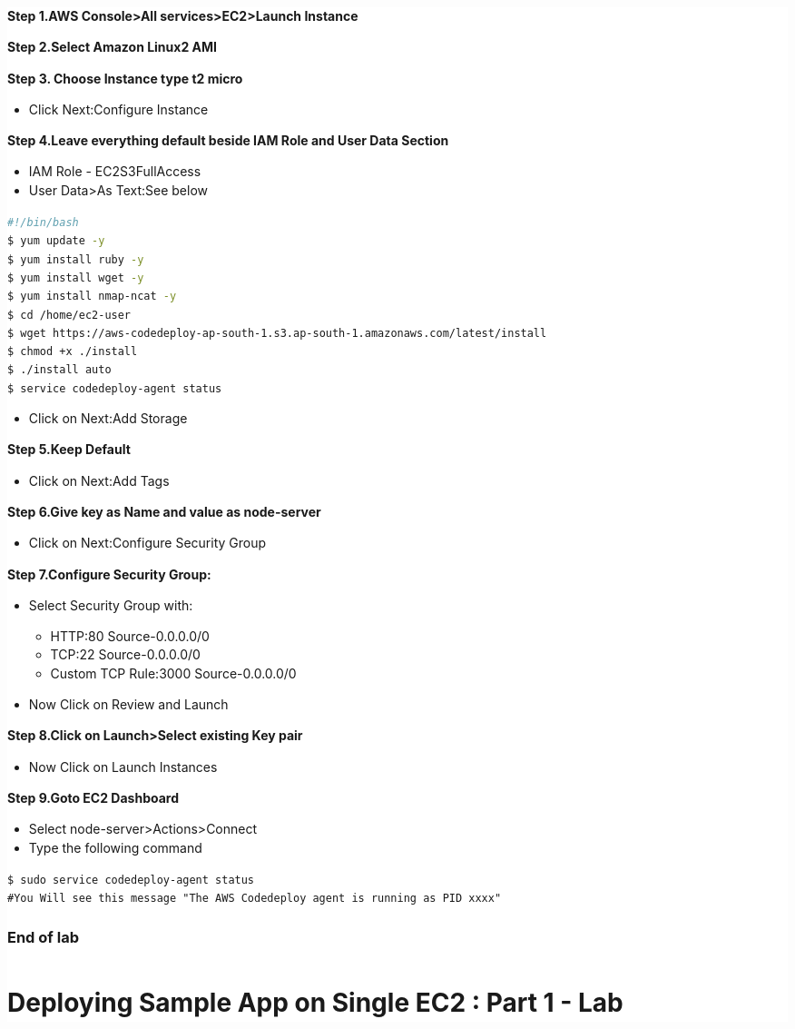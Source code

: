 **Step 1.AWS Console>All services>EC2>Launch Instance**

**Step 2.Select  Amazon Linux2 AMI**

**Step 3. Choose Instance type t2 micro**
- Click Next:Configure Instance

**Step 4.Leave everything default beside IAM Role and User Data Section**
- IAM Role - EC2S3FullAccess
- User Data>As Text:See below
```sh
#!/bin/bash
$ yum update -y
$ yum install ruby -y
$ yum install wget -y
$ yum install nmap-ncat -y
$ cd /home/ec2-user
$ wget https://aws-codedeploy-ap-south-1.s3.ap-south-1.amazonaws.com/latest/install
$ chmod +x ./install
$ ./install auto
$ service codedeploy-agent status
```
- Click on Next:Add Storage

**Step 5.Keep Default**
- Click on Next:Add Tags

**Step 6.Give key as Name and value as node-server**
- Click on Next:Configure Security Group

**Step 7.Configure Security Group:**
- Select Security Group with:
  - HTTP:80 Source-0.0.0.0/0
  - TCP:22  Source-0.0.0.0/0
  - Custom TCP Rule:3000 Source-0.0.0.0/0

- Now Click on Review and Launch


**Step 8.Click on Launch>Select existing Key pair**
- Now Click on Launch Instances

**Step 9.Goto EC2 Dashboard**
- Select node-server>Actions>Connect
- Type the following command

```
$ sudo service codedeploy-agent status
#You Will see this message "The AWS Codedeploy agent is running as PID xxxx"
```


### End of lab

# Deploying Sample App on Single EC2 : Part 1 - Lab
